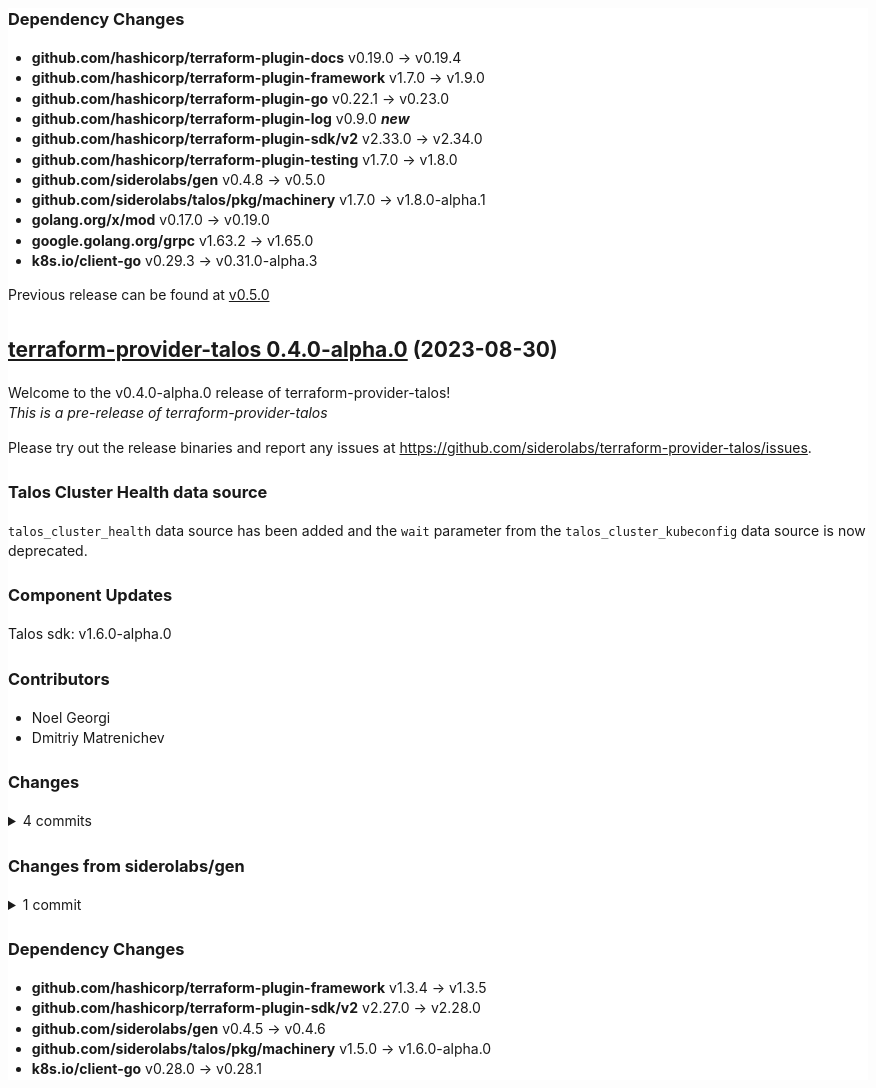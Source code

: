 ### Dependency Changes

* **github.com/hashicorp/terraform-plugin-docs**       v0.19.0 -> v0.19.4
* **github.com/hashicorp/terraform-plugin-framework**  v1.7.0 -> v1.9.0
* **github.com/hashicorp/terraform-plugin-go**         v0.22.1 -> v0.23.0
* **github.com/hashicorp/terraform-plugin-log**        v0.9.0 **_new_**
* **github.com/hashicorp/terraform-plugin-sdk/v2**     v2.33.0 -> v2.34.0
* **github.com/hashicorp/terraform-plugin-testing**    v1.7.0 -> v1.8.0
* **github.com/siderolabs/gen**                        v0.4.8 -> v0.5.0
* **github.com/siderolabs/talos/pkg/machinery**        v1.7.0 -> v1.8.0-alpha.1
* **golang.org/x/mod**                                 v0.17.0 -> v0.19.0
* **google.golang.org/grpc**                           v1.63.2 -> v1.65.0
* **k8s.io/client-go**                                 v0.29.3 -> v0.31.0-alpha.3

Previous release can be found at [v0.5.0](https://github.com/siderolabs/terraform-provider-talos/releases/tag/v0.5.0)

## [terraform-provider-talos 0.4.0-alpha.0](https://github.com/siderolabs/terraform-provider-talos/releases/tag/v0.4.0-alpha.0) (2023-08-30)

Welcome to the v0.4.0-alpha.0 release of terraform-provider-talos!  
*This is a pre-release of terraform-provider-talos*



Please try out the release binaries and report any issues at
https://github.com/siderolabs/terraform-provider-talos/issues.

### Talos Cluster Health data source

`talos_cluster_health` data source has been added and the `wait` parameter from the `talos_cluster_kubeconfig` data source is now deprecated.


### Component Updates

Talos sdk: v1.6.0-alpha.0


### Contributors

* Noel Georgi
* Dmitriy Matrenichev

### Changes
<details><summary>4 commits</summary></details>

### Changes from siderolabs/gen
<details><summary>1 commit</summary></details>

### Dependency Changes

* **github.com/hashicorp/terraform-plugin-framework**  v1.3.4 -> v1.3.5
* **github.com/hashicorp/terraform-plugin-sdk/v2**     v2.27.0 -> v2.28.0
* **github.com/siderolabs/gen**                        v0.4.5 -> v0.4.6
* **github.com/siderolabs/talos/pkg/machinery**        v1.5.0 -> v1.6.0-alpha.0
* **k8s.io/client-go**                                 v0.28.0 -> v0.28.1
